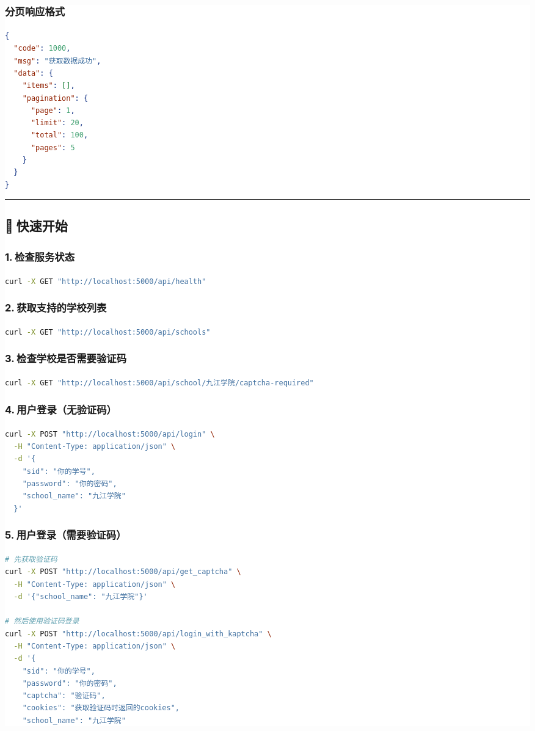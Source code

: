 ### 分页响应格式
```json
{
  "code": 1000,
  "msg": "获取数据成功",
  "data": {
    "items": [],
    "pagination": {
      "page": 1,
      "limit": 20,
      "total": 100,
      "pages": 5
    }
  }
}
```

---

## 🚀 快速开始

### 1. 检查服务状态
```bash
curl -X GET "http://localhost:5000/api/health"
```

### 2. 获取支持的学校列表
```bash
curl -X GET "http://localhost:5000/api/schools"
```

### 3. 检查学校是否需要验证码
```bash
curl -X GET "http://localhost:5000/api/school/九江学院/captcha-required"
```

### 4. 用户登录（无验证码）
```bash
curl -X POST "http://localhost:5000/api/login" \
  -H "Content-Type: application/json" \
  -d '{
    "sid": "你的学号",
    "password": "你的密码",
    "school_name": "九江学院"
  }'
```

### 5. 用户登录（需要验证码）
```bash
# 先获取验证码
curl -X POST "http://localhost:5000/api/get_captcha" \
  -H "Content-Type: application/json" \
  -d '{"school_name": "九江学院"}'

# 然后使用验证码登录
curl -X POST "http://localhost:5000/api/login_with_kaptcha" \
  -H "Content-Type: application/json" \
  -d '{
    "sid": "你的学号",
    "password": "你的密码",
    "captcha": "验证码",
    "cookies": "获取验证码时返回的cookies",
    "school_name": "九江学院"
```